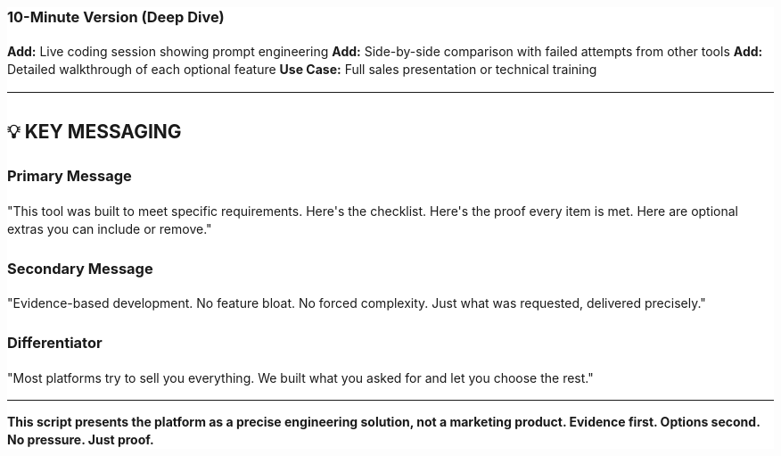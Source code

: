 ### 10-Minute Version (Deep Dive)
**Add:** Live coding session showing prompt engineering
**Add:** Side-by-side comparison with failed attempts from other tools
**Add:** Detailed walkthrough of each optional feature
**Use Case:** Full sales presentation or technical training

---

## 💡 KEY MESSAGING

### Primary Message
"This tool was built to meet specific requirements. Here's the checklist. Here's the proof every item is met. Here are optional extras you can include or remove."

### Secondary Message
"Evidence-based development. No feature bloat. No forced complexity. Just what was requested, delivered precisely."

### Differentiator
"Most platforms try to sell you everything. We built what you asked for and let you choose the rest."

---

**This script presents the platform as a precise engineering solution, not a marketing product. Evidence first. Options second. No pressure. Just proof.**
